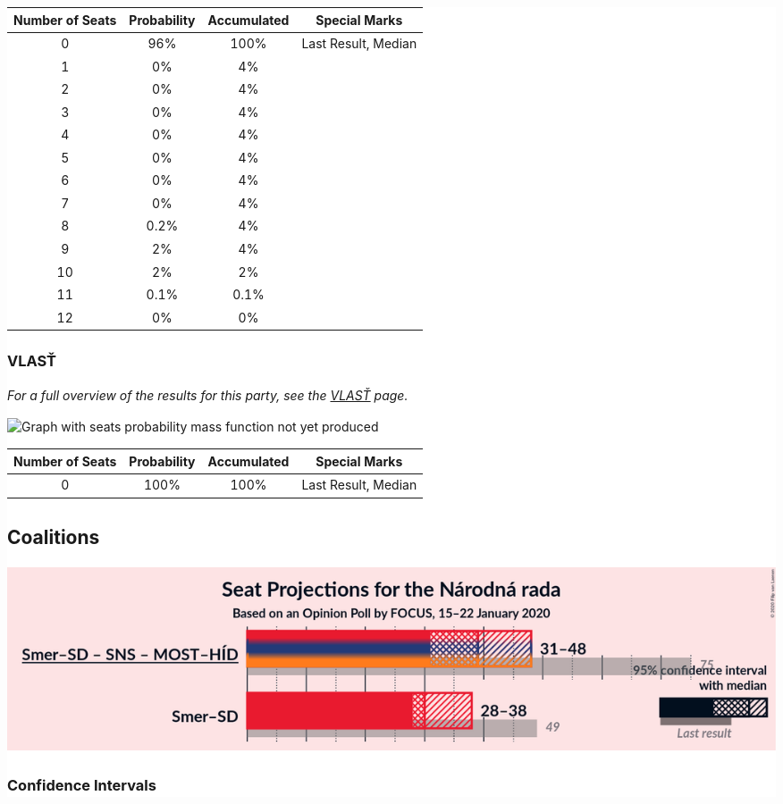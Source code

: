 | Number of Seats | Probability | Accumulated | Special Marks |
|:---------------:|:-----------:|:-----------:|:-------------:|
| 0 | 96% | 100% | Last Result, Median |
| 1 | 0% | 4% |  |
| 2 | 0% | 4% |  |
| 3 | 0% | 4% |  |
| 4 | 0% | 4% |  |
| 5 | 0% | 4% |  |
| 6 | 0% | 4% |  |
| 7 | 0% | 4% |  |
| 8 | 0.2% | 4% |  |
| 9 | 2% | 4% |  |
| 10 | 2% | 2% |  |
| 11 | 0.1% | 0.1% |  |
| 12 | 0% | 0% |  |

### VLASŤ

*For a full overview of the results for this party, see the [VLASŤ](party-vlasť.html) page.*

![Graph with seats probability mass function not yet produced](2020-01-22-FOCUS-seats-pmf-vlasť.png "Seats Probability Mass Function")

| Number of Seats | Probability | Accumulated | Special Marks |
|:---------------:|:-----------:|:-----------:|:-------------:|
| 0 | 100% | 100% | Last Result, Median |


## Coalitions

![Graph with coalitions seats not yet produced](2020-01-22-FOCUS-coalitions-seats.png "Coalitions Seats")

### Confidence Intervals
